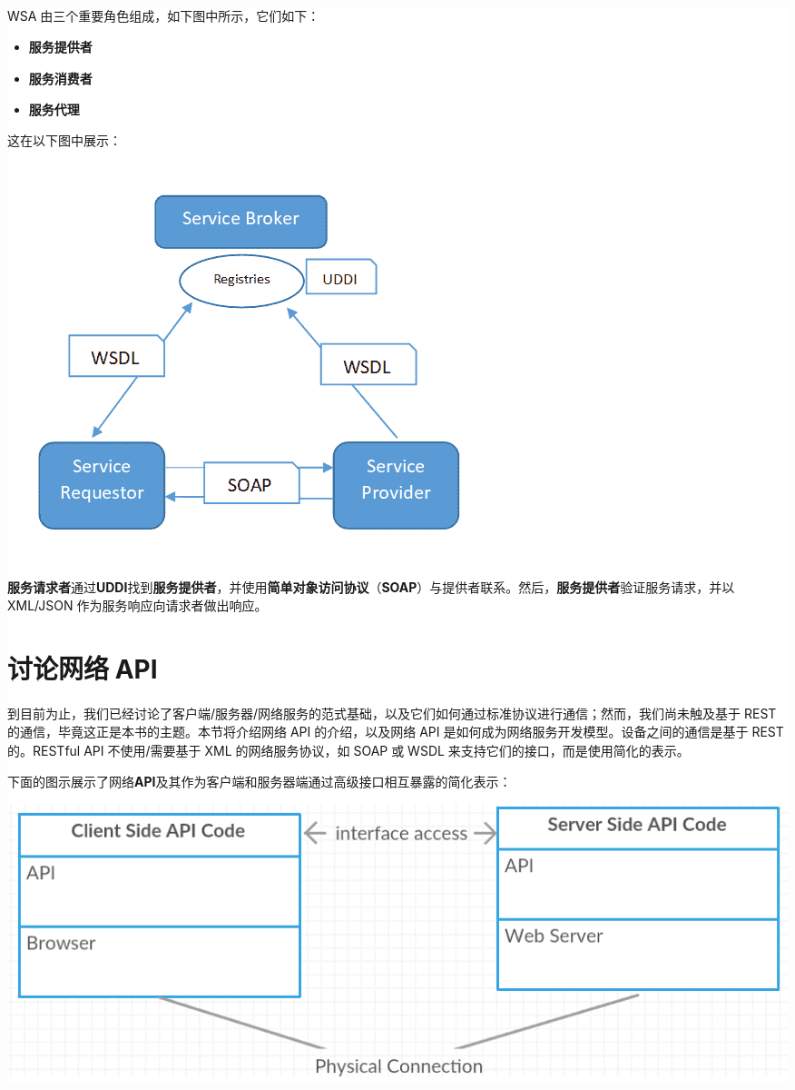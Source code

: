 WSA 由三个重要角色组成，如下图中所示，它们如下：

+   **服务提供者**

+   **服务消费者**

+   **服务代理**

这在以下图中展示：

![](img/4d66be7e-0052-4982-b678-3e19000d81ef.png)

**服务请求者**通过**UDDI**找到**服务提供者**，并使用**简单对象访问协议**（**SOAP**）与提供者联系。然后，**服务提供者**验证服务请求，并以 XML/JSON 作为服务响应向请求者做出响应。

# 讨论网络 API

到目前为止，我们已经讨论了客户端/服务器/网络服务的范式基础，以及它们如何通过标准协议进行通信；然而，我们尚未触及基于 REST 的通信，毕竟这正是本书的主题。本节将介绍网络 API 的介绍，以及网络 API 是如何成为网络服务开发模型。设备之间的通信是基于 REST 的。RESTful API 不使用/需要基于 XML 的网络服务协议，如 SOAP 或 WSDL 来支持它们的接口，而是使用简化的表示。 

下面的图示展示了网络**API**及其作为客户端和服务器端通过高级接口相互暴露的简化表示：

![图片](img/b4daea8e-1bdc-4025-bf83-6f5317999d5c.png)
